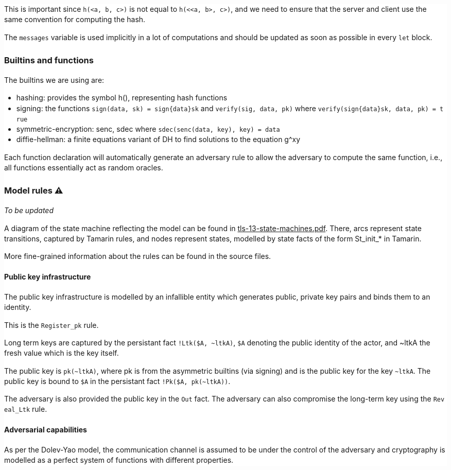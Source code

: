 This is important since `h(<a, b, c>)` is not equal to `h(<<a, b>, c>)`, and we
need to ensure that the server and client use the same convention for computing
the hash.

The `messages` variable is used implicitly in a lot of computations and should
be updated as soon as possible in every `let` block.

### Builtins and functions

The builtins we are using are:

 - hashing: provides the symbol h(), representing hash functions
 - signing: the functions `sign(data, sk) = sign{data}sk` and `verify(sig,
   data, pk)` where `verify(sign{data}sk, data, pk) = true`
 - symmetric-encryption: senc, sdec where `sdec(senc(data, key), key) = data`
 - diffie-hellman: a finite equations variant of DH to find solutions to the
   equation g^xy

Each function declaration will automatically generate an adversary rule to
allow the adversary to compute the same function, i.e., all functions
essentially act as random oracles.

### Model rules :warning:

*To be updated*

A diagram of the state machine reflecting the model can be found in
[tls-13-state-machines.pdf](../paper/pic/tls-13-state-machines.pdf). There,
arcs represent state transitions, captured by Tamarin rules, and nodes
represent states, modelled by state facts of the form St_init_\* in Tamarin.

More fine-grained information about the rules can be found in the source files.

#### Public key infrastructure

The public key infrastructure is modelled by an infallible entity which
generates public, private key pairs and binds them to an identity.

This is the `Register_pk` rule.

Long term keys are captured by the persistant fact `!Ltk($A, ~ltkA)`, `$A`
denoting the public identity of the actor, and ~ltkA the fresh value which
is the key itself.

The public key is `pk(~ltkA)`, where pk is from the asymmetric builtins (via
signing) and is the public key for the key `~ltkA`. The public key is bound
to `$A` in the persistant fact `!Pk($A, pk(~ltkA))`.

The adversary is also provided the public key in the `Out` fact. The
adversary can also compromise the long-term key using the `Reveal_Ltk` rule.

#### Adversarial capabilities

As per the Dolev-Yao model, the communication channel is assumed to be under the
control of the adversary and cryptography is modelled as a perfect system of
functions with different properties.
